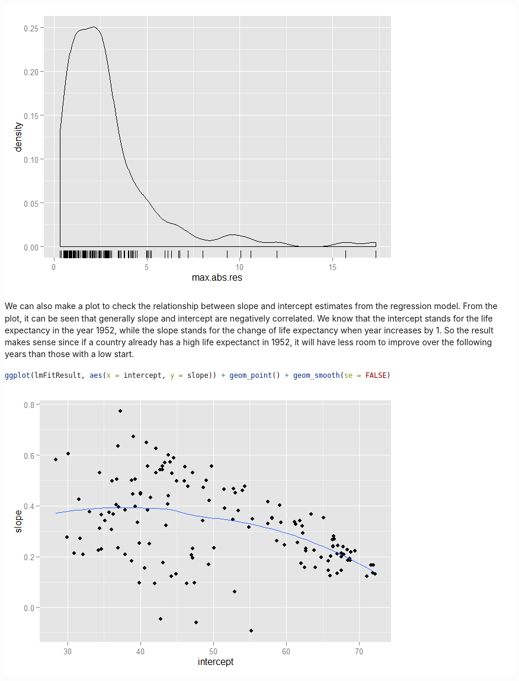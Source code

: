 ![](Homework04_files/figure-html/lm_maxres_density-1.png) 

We can also make a plot to check the relationship between slope and intercept estimates from the regression model. From the plot, it can be seen that generally slope and intercept are negatively correlated. We know that the intercept stands for the life expectancy in the year 1952, while the slope stands for the change of life expectancy when year increases by 1. So the result makes sense since if a country already has a high life expectanct in 1952, it will have less room to improve over the following years than those with a low start.


```r
ggplot(lmFitResult, aes(x = intercept, y = slope)) + geom_point() + geom_smooth(se = FALSE)
```

![](Homework04_files/figure-html/lm_int_slope-1.png) 
